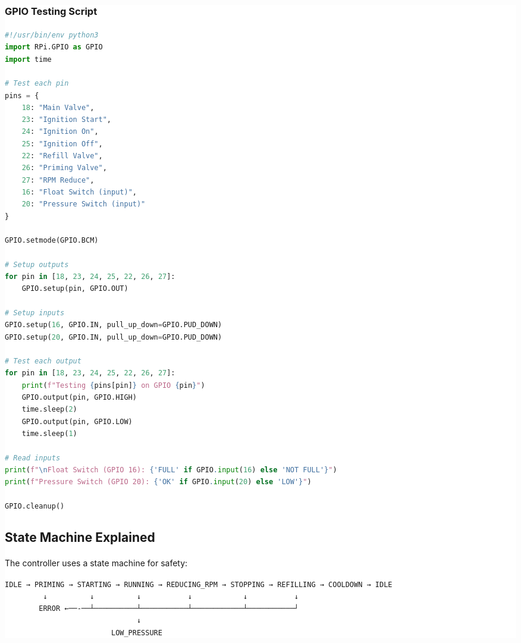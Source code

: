 ### GPIO Testing Script

```python
#!/usr/bin/env python3
import RPi.GPIO as GPIO
import time

# Test each pin
pins = {
    18: "Main Valve",
    23: "Ignition Start", 
    24: "Ignition On",
    25: "Ignition Off",
    22: "Refill Valve",
    26: "Priming Valve",
    27: "RPM Reduce",
    16: "Float Switch (input)",
    20: "Pressure Switch (input)"
}

GPIO.setmode(GPIO.BCM)

# Setup outputs
for pin in [18, 23, 24, 25, 22, 26, 27]:
    GPIO.setup(pin, GPIO.OUT)

# Setup inputs
GPIO.setup(16, GPIO.IN, pull_up_down=GPIO.PUD_DOWN)
GPIO.setup(20, GPIO.IN, pull_up_down=GPIO.PUD_DOWN)

# Test each output
for pin in [18, 23, 24, 25, 22, 26, 27]:
    print(f"Testing {pins[pin]} on GPIO {pin}")
    GPIO.output(pin, GPIO.HIGH)
    time.sleep(2)
    GPIO.output(pin, GPIO.LOW)
    time.sleep(1)

# Read inputs
print(f"\nFloat Switch (GPIO 16): {'FULL' if GPIO.input(16) else 'NOT FULL'}")
print(f"Pressure Switch (GPIO 20): {'OK' if GPIO.input(20) else 'LOW'}")

GPIO.cleanup()
```

## State Machine Explained

The controller uses a state machine for safety:

```
IDLE → PRIMING → STARTING → RUNNING → REDUCING_RPM → STOPPING → REFILLING → COOLDOWN → IDLE
         ↓          ↓          ↓           ↓            ↓           ↓
        ERROR ←──-──┴──────────┴───────────┴────────────┴───────────┘
                               ↓
                         LOW_PRESSURE
```
